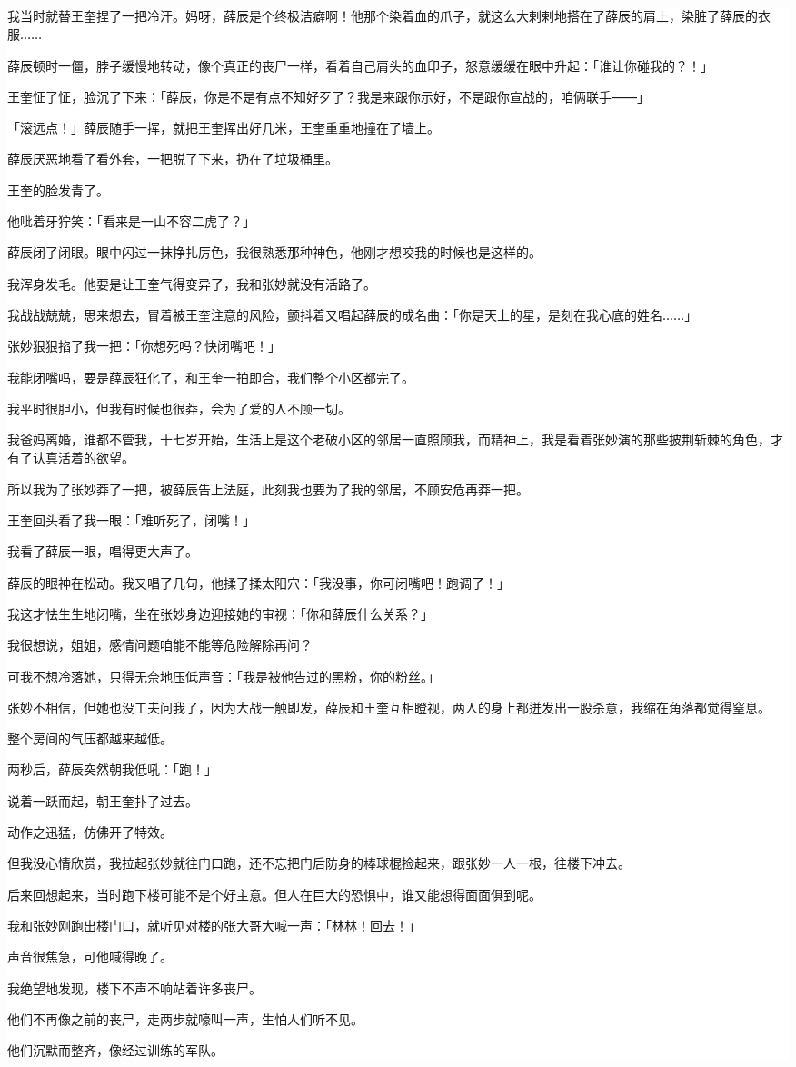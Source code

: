 我当时就替王奎捏了一把冷汗。妈呀，薛辰是个终极洁癖啊！他那个染着血的爪子，就这么大剌剌地搭在了薛辰的肩上，染脏了薛辰的衣服……

薛辰顿时一僵，脖子缓慢地转动，像个真正的丧尸一样，看着自己肩头的血印子，怒意缓缓在眼中升起：「谁让你碰我的？！」

王奎怔了怔，脸沉了下来：「薛辰，你是不是有点不知好歹了？我是来跟你示好，不是跟你宣战的，咱俩联手——」

「滚远点！」薛辰随手一挥，就把王奎挥出好几米，王奎重重地撞在了墙上。

薛辰厌恶地看了看外套，一把脱了下来，扔在了垃圾桶里。

王奎的脸发青了。

他呲着牙狞笑：「看来是一山不容二虎了？」

薛辰闭了闭眼。眼中闪过一抹挣扎厉色，我很熟悉那种神色，他刚才想咬我的时候也是这样的。

我浑身发毛。他要是让王奎气得变异了，我和张妙就没有活路了。

我战战兢兢，思来想去，冒着被王奎注意的风险，颤抖着又唱起薛辰的成名曲：「你是天上的星，是刻在我心底的姓名……」

张妙狠狠掐了我一把：「你想死吗？快闭嘴吧！」

我能闭嘴吗，要是薛辰狂化了，和王奎一拍即合，我们整个小区都完了。

我平时很胆小，但我有时候也很莽，会为了爱的人不顾一切。

我爸妈离婚，谁都不管我，十七岁开始，生活上是这个老破小区的邻居一直照顾我，而精神上，我是看着张妙演的那些披荆斩棘的角色，才有了认真活着的欲望。

所以我为了张妙莽了一把，被薛辰告上法庭，此刻我也要为了我的邻居，不顾安危再莽一把。

王奎回头看了我一眼：「难听死了，闭嘴！」

我看了薛辰一眼，唱得更大声了。

薛辰的眼神在松动。我又唱了几句，他揉了揉太阳穴：「我没事，你可闭嘴吧！跑调了！」

我这才怯生生地闭嘴，坐在张妙身边迎接她的审视：「你和薛辰什么关系？」

我很想说，姐姐，感情问题咱能不能等危险解除再问？

可我不想冷落她，只得无奈地压低声音：「我是被他告过的黑粉，你的粉丝。」

张妙不相信，但她也没工夫问我了，因为大战一触即发，薛辰和王奎互相瞪视，两人的身上都迸发出一股杀意，我缩在角落都觉得窒息。

整个房间的气压都越来越低。

两秒后，薛辰突然朝我低吼：「跑！」

说着一跃而起，朝王奎扑了过去。

动作之迅猛，仿佛开了特效。

但我没心情欣赏，我拉起张妙就往门口跑，还不忘把门后防身的棒球棍捡起来，跟张妙一人一根，往楼下冲去。

后来回想起来，当时跑下楼可能不是个好主意。但人在巨大的恐惧中，谁又能想得面面俱到呢。

我和张妙刚跑出楼门口，就听见对楼的张大哥大喊一声：「林林！回去！」

声音很焦急，可他喊得晚了。

我绝望地发现，楼下不声不响站着许多丧尸。

他们不再像之前的丧尸，走两步就嚎叫一声，生怕人们听不见。

他们沉默而整齐，像经过训练的军队。
